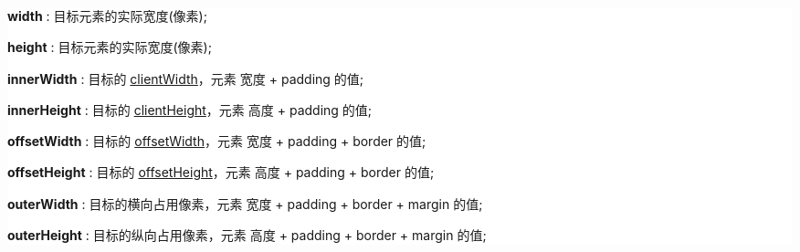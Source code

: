 **width** : 目标元素的实际宽度(像素);

**height** : 目标元素的实际宽度(像素);

**innerWidth** : 目标的 [clientWidth](https://developer.mozilla.org/zh-CN/docs/Web/API/Element/clientWidth)，元素 宽度 + padding 的值;

**innerHeight** : 目标的 [clientHeight](https://developer.mozilla.org/zh-CN/docs/Web/API/Element/clientHeight)，元素 高度 + padding 的值;

**offsetWidth** : 目标的 [offsetWidth](https://developer.mozilla.org/zh-CN/docs/Web/API/HTMLElement/offsetWidth)，元素 宽度 + padding + border 的值;

**offsetHeight** : 目标的 [offsetHeight](https://developer.mozilla.org/zh-CN/docs/Web/API/HTMLElement/offsetHeight)，元素 高度 + padding + border 的值;

**outerWidth** : 目标的横向占用像素，元素 宽度 + padding + border + margin 的值;

**outerHeight** : 目标的纵向占用像素，元素 高度 + padding + border + margin 的值;
